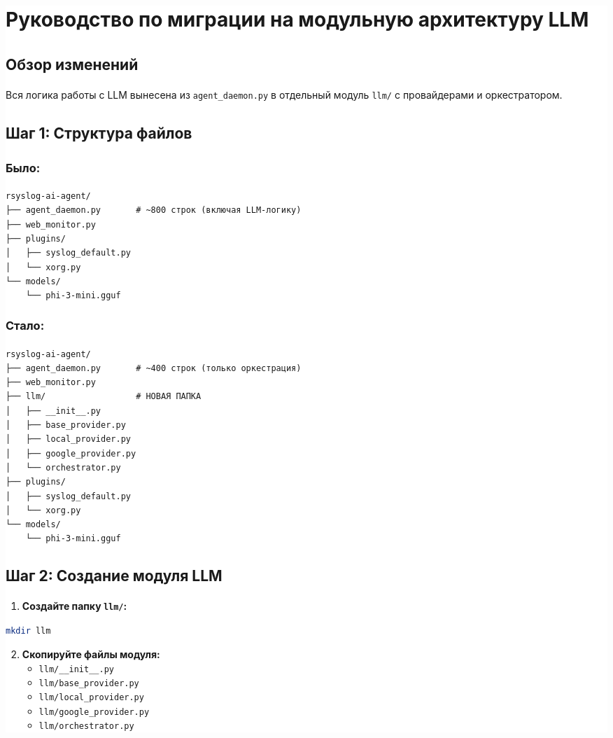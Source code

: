# Руководство по миграции на модульную архитектуру LLM

## Обзор изменений

Вся логика работы с LLM вынесена из `agent_daemon.py` в отдельный модуль `llm/` с провайдерами и оркестратором.

## Шаг 1: Структура файлов

### Было:
```
rsyslog-ai-agent/
├── agent_daemon.py       # ~800 строк (включая LLM-логику)
├── web_monitor.py
├── plugins/
│   ├── syslog_default.py
│   └── xorg.py
└── models/
    └── phi-3-mini.gguf
```

### Стало:
```
rsyslog-ai-agent/
├── agent_daemon.py       # ~400 строк (только оркестрация)
├── web_monitor.py
├── llm/                  # НОВАЯ ПАПКА
│   ├── __init__.py
│   ├── base_provider.py
│   ├── local_provider.py
│   ├── google_provider.py
│   └── orchestrator.py
├── plugins/
│   ├── syslog_default.py
│   └── xorg.py
└── models/
    └── phi-3-mini.gguf
```

## Шаг 2: Создание модуля LLM

1. **Создайте папку `llm/`:**
```bash
mkdir llm
```

2. **Скопируйте файлы модуля:**
   - `llm/__init__.py`
   - `llm/base_provider.py`
   - `llm/local_provider.py`
   - `llm/google_provider.py`
   - `llm/orchestrator.py`
